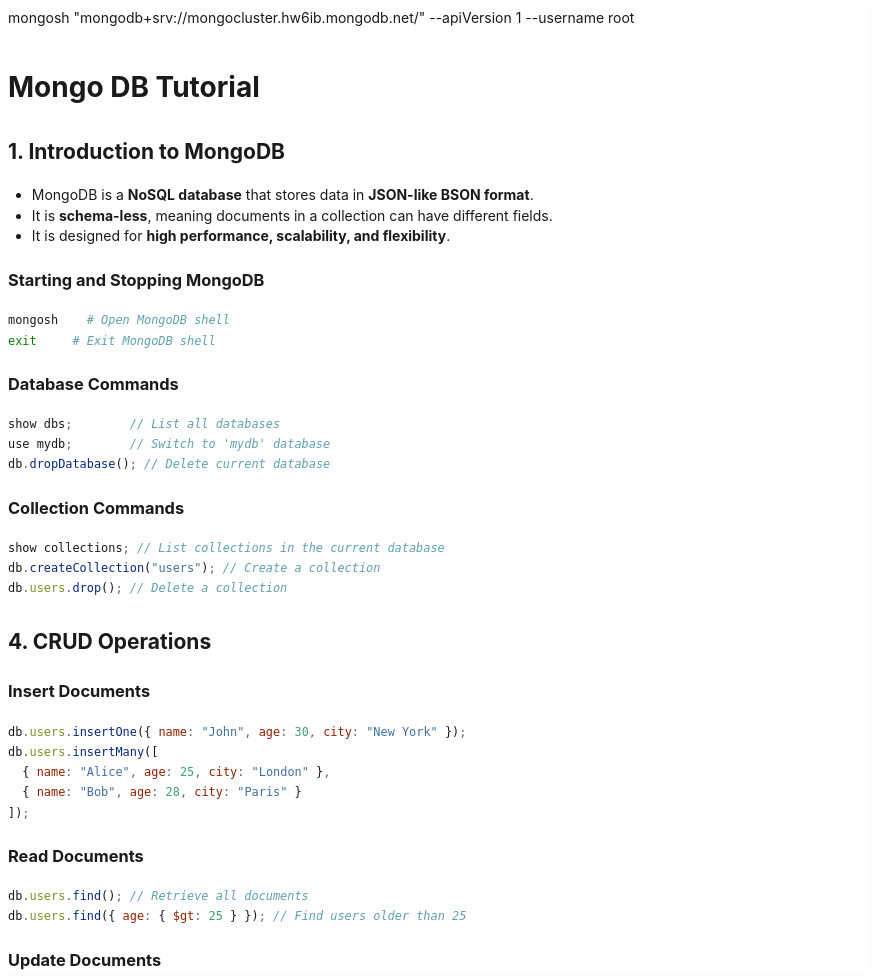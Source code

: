 mongosh "mongodb+srv://mongocluster.hw6ib.mongodb.net/" --apiVersion 1 --username root

# Mongo DB Tutorial

## **1. Introduction to MongoDB**

- MongoDB is a **NoSQL database** that stores data in **JSON-like BSON format**.
- It is **schema-less**, meaning documents in a collection can have different fields.
- It is designed for **high performance, scalability, and flexibility**.

### **Starting and Stopping MongoDB**

```sh
mongosh    # Open MongoDB shell
exit     # Exit MongoDB shell
```

### **Database Commands**

```js
show dbs;        // List all databases
use mydb;        // Switch to 'mydb' database
db.dropDatabase(); // Delete current database
```

### **Collection Commands**

```js
show collections; // List collections in the current database
db.createCollection("users"); // Create a collection
db.users.drop(); // Delete a collection
```

## **4. CRUD Operations**

### **Insert Documents**

```js
db.users.insertOne({ name: "John", age: 30, city: "New York" });
db.users.insertMany([
  { name: "Alice", age: 25, city: "London" },
  { name: "Bob", age: 28, city: "Paris" }
]);
```

### **Read Documents**

```js
db.users.find(); // Retrieve all documents
db.users.find({ age: { $gt: 25 } }); // Find users older than 25
```

### **Update Documents**
